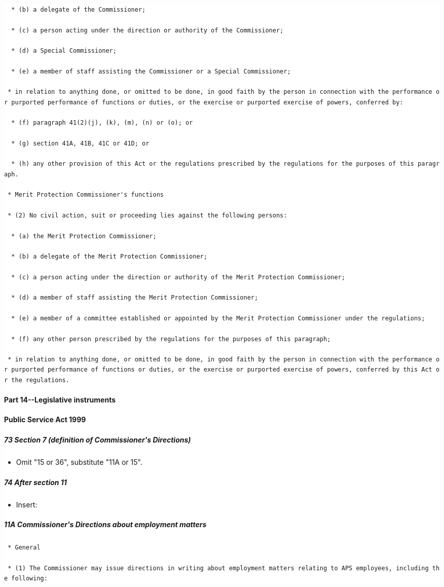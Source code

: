       * (b) a delegate of the Commissioner;

      * (c) a person acting under the direction or authority of the Commissioner;

      * (d) a Special Commissioner;

      * (e) a member of staff assisting the Commissioner or a Special Commissioner;

     * in relation to anything done, or omitted to be done, in good faith by the person in connection with the performance or purported performance of functions or duties, or the exercise or purported exercise of powers, conferred by:

      * (f) paragraph 41(2)(j), (k), (m), (n) or (o); or

      * (g) section 41A, 41B, 41C or 41D; or

      * (h) any other provision of this Act or the regulations prescribed by the regulations for the purposes of this paragraph.

     * Merit Protection Commissioner's functions

     * (2) No civil action, suit or proceeding lies against the following persons:

      * (a) the Merit Protection Commissioner;

      * (b) a delegate of the Merit Protection Commissioner;

      * (c) a person acting under the direction or authority of the Merit Protection Commissioner;

      * (d) a member of staff assisting the Merit Protection Commissioner;

      * (e) a member of a committee established or appointed by the Merit Protection Commissioner under the regulations;

      * (f) any other person prescribed by the regulations for the purposes of this paragraph;

     * in relation to anything done, or omitted to be done, in good faith by the person in connection with the performance or purported performance of functions or duties, or the exercise or purported exercise of powers, conferred by this Act or the regulations.

#### Part 14--Legislative instruments

#### Public Service Act 1999

##### 73  Section 7 (definition of Commissioner's Directions)

   * Omit "15 or 36", substitute "11A or 15".

##### 74  After section 11

   * Insert: 

##### 11A  Commissioner's Directions about employment matters

     * General

     * (1) The Commissioner may issue directions in writing about employment matters relating to APS employees, including the following:
